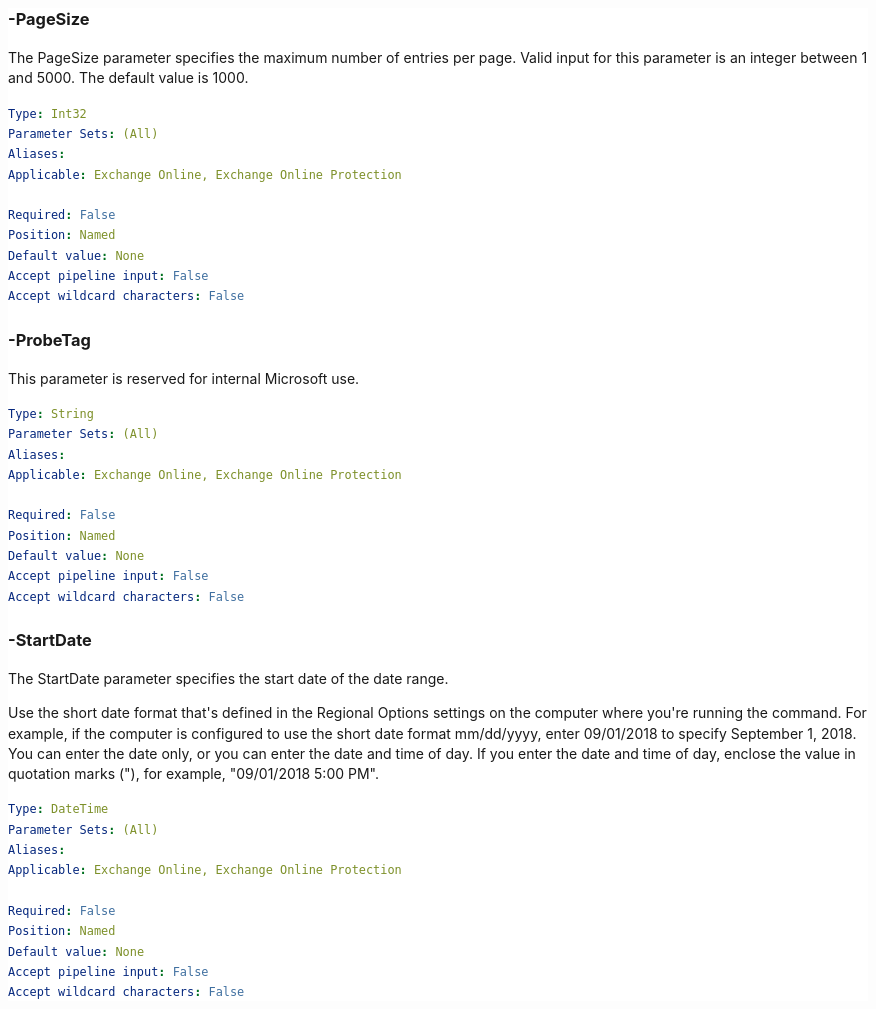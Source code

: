### -PageSize
The PageSize parameter specifies the maximum number of entries per page. Valid input for this parameter is an integer between 1 and 5000. The default value is 1000.

```yaml
Type: Int32
Parameter Sets: (All)
Aliases:
Applicable: Exchange Online, Exchange Online Protection

Required: False
Position: Named
Default value: None
Accept pipeline input: False
Accept wildcard characters: False
```

### -ProbeTag
This parameter is reserved for internal Microsoft use.

```yaml
Type: String
Parameter Sets: (All)
Aliases:
Applicable: Exchange Online, Exchange Online Protection

Required: False
Position: Named
Default value: None
Accept pipeline input: False
Accept wildcard characters: False
```

### -StartDate
The StartDate parameter specifies the start date of the date range.

Use the short date format that's defined in the Regional Options settings on the computer where you're running the command. For example, if the computer is configured to use the short date format mm/dd/yyyy, enter 09/01/2018 to specify September 1, 2018. You can enter the date only, or you can enter the date and time of day. If you enter the date and time of day, enclose the value in quotation marks ("), for example, "09/01/2018 5:00 PM".

```yaml
Type: DateTime
Parameter Sets: (All)
Aliases:
Applicable: Exchange Online, Exchange Online Protection

Required: False
Position: Named
Default value: None
Accept pipeline input: False
Accept wildcard characters: False
```
